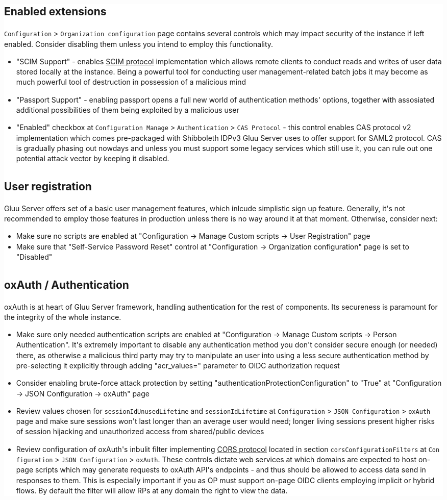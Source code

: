 ## Enabled extensions

`Configuration` > `Organization configuration` page contains several controls which may impact security of the instance if left enabled. Consider disabling them unless you intend to employ this functionality.

- "SCIM Support" - enables [SCIM protocol](https://gluu.org/docs/ce/3.1.4/user-management/scim2/) implementation which allows remote clients to conduct reads and writes of user data stored locally at the instance. Being a powerful tool for conducting user management-related batch jobs it may become as much powerful tool of destruction in possession of a malicious mind

- "Passport Support" - enabling passport opens a full new world of authentication methods' options, together with assosiated additional possibilities of them being exploited by a malicious user

- "Enabled" checkbox at `Configuration Manage` > `Authentication` > `CAS Protocol` - this control enables CAS protocol v2 implementation which comes pre-packaged with Shibboleth IDPv3 Gluu Server uses to offer support for SAML2 protocol. CAS is gradually phasing out nowdays and unless you must support some legacy services which still use it, you can rule out one potential attack vector by keeping it disabled.

## User registration

Gluu Server offers set of a basic user management features, which inlcude simplistic sign up feature. Generally, it's not recommended to employ those features in production unless there is no way around it at that moment. Otherwise, consider next:

- Make sure no scripts are enabled at "Configuration -> Manage Custom scripts -> User Registration" page
- Make sure that "Self-Service Password Reset" control at "Configuration -> Organization configuration" page is set to "Disabled"

## oxAuth / Authentication

oxAuth is at heart of Gluu Server framework, handling authentication for the rest of components. Its secureness is paramount for the integrity of the whole instance.

- Make sure only needed authentication scripts are enabled at "Configuration -> Manage Custom scripts -> Person Authentication". It's extremely important to disable any authentication method you don't consider secure enough (or needed) there, as otherwise a malicious third party may try to manipulate an user into using a less secure authentication method by pre-selecting it explicitly through adding "acr_values=" parameter to OIDC authorization request

- Consider enabling brute-force attack protection by setting "authenticationProtectionConfiguration" to "True" at "Configuration -> JSON Configuration -> oxAuth" page

- Review values chosen for `sessionIdUnusedLifetime` and `sessionIdLifetime` at `Configuration` > `JSON Configuration` > `oxAuth` page and make sure sessions won't last longer than an average user would need; longer living sessions present higher risks of session hijacking and unauthorized access from shared/public devices 

- Review configuration of oxAuth's inbulit filter implementing [CORS protocol](https://developer.mozilla.org/en-US/docs/Web/HTTP/CORS) located in section `corsConfigurationFilters` at `Configuration` > `JSON Configuration` > `oxAuth`. These controls dictate web services at which domains are expected to host on-page scripts which may generate requests to oxAuth API's endpoints - and thus should be allowed to access data send in responses to them. This is especially important if you as OP must support on-page OIDC clients employing implicit or hybrid flows. By default the filter will allow RPs at any domain the right to view the data.
